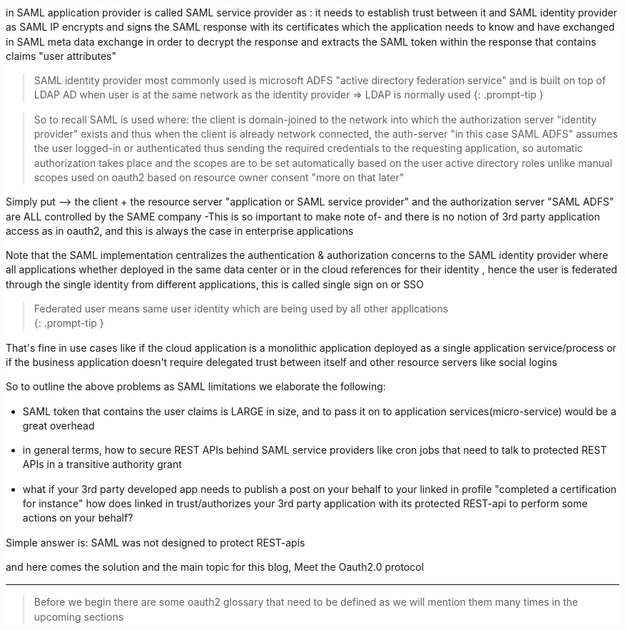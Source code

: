 in SAML application provider is called SAML service provider as :
it needs to establish trust between it and SAML identity provider as SAML IP encrypts and signs the SAML response with its certificates which the application needs to know and have exchanged in SAML meta data exchange in order to decrypt the response and extracts the SAML token within the response that contains claims "user attributes"

> SAML identity provider most commonly used is microsoft ADFS "active directory federation service" and is built on top of LDAP AD
> when user is at the same network as the identity provider => LDAP is normally used
> {: .prompt-tip }

> So to recall
> SAML is used where:
> the client is domain-joined to the network into which the authorization server "identity provider" exists and thus when the client is already network connected, the auth-server "in this case SAML ADFS" assumes the user logged-in or authenticated thus sending the required credentials to the requesting application, so automatic authorization takes place and the scopes are to be set automatically based on the user active directory roles unlike manual scopes used on oauth2 based on resource owner consent "more on that later"

Simply put --> the client + the resource server "application or SAML service provider" and the authorization server "SAML ADFS" are ALL controlled by the SAME company -This is so important to make note of- and there is no notion of 3rd party application access as in oauth2, and this is always the case in enterprise applications

Note that the SAML implementation centralizes the authentication & authorization concerns to the SAML identity provider where all applications whether deployed in the same data center or in the cloud references for their identity , hence the user is federated through the single identity from different applications, this is called single sign on or SSO

> Federated user means same user identity which are being used by all other applications  
> {: .prompt-tip }

That's fine in use cases like if the cloud application is a monolithic application deployed as a single application service/process or if the business application doesn't require delegated trust between itself and other resource servers like social logins

So to outline the above problems as SAML limitations we elaborate the following:

- SAML token that contains the user claims is LARGE in size, and to pass it on to application services(micro-service) would be a great overhead

- in general terms, how to secure REST APIs behind SAML service providers like cron jobs that need to talk to protected REST APIs in a transitive authority grant

- what if your 3rd party developed app needs to publish a post on your behalf to your linked in profile "completed a certification for instance" how does linked in trust/authorizes your 3rd party application with its protected REST-api to perform some actions on your behalf?

Simple answer is: SAML was not designed to protect REST-apis

and here comes the solution and the main topic for this blog, Meet the Oauth2.0 protocol

---

> Before we begin there are some oauth2 glossary that need to be defined as we will mention them many times in the upcoming sections
